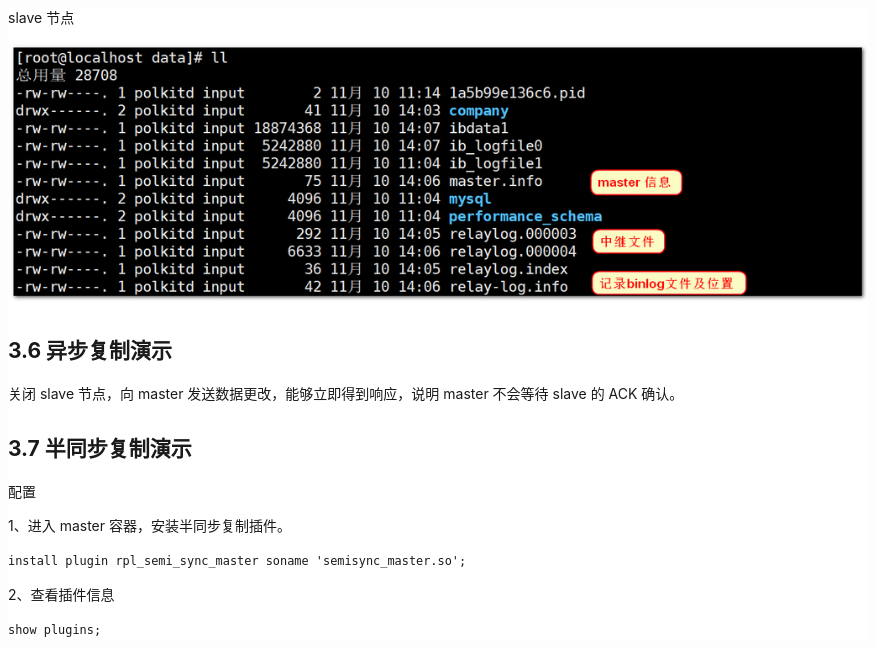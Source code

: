 slave 节点

![7](https://raw.githubusercontent.com/Novak666/Learning-working-skill/main/2022.01.18/pics/7.png)

## 3.6 异步复制演示

关闭 slave 节点，向 master 发送数据更改，能够立即得到响应，说明 master 不会等待 slave 的 ACK 确认。

## 3.7 半同步复制演示

配置

1、进入 master 容器，安装半同步复制插件。

```
install plugin rpl_semi_sync_master soname 'semisync_master.so';
```

2、查看插件信息

```
show plugins;
```
